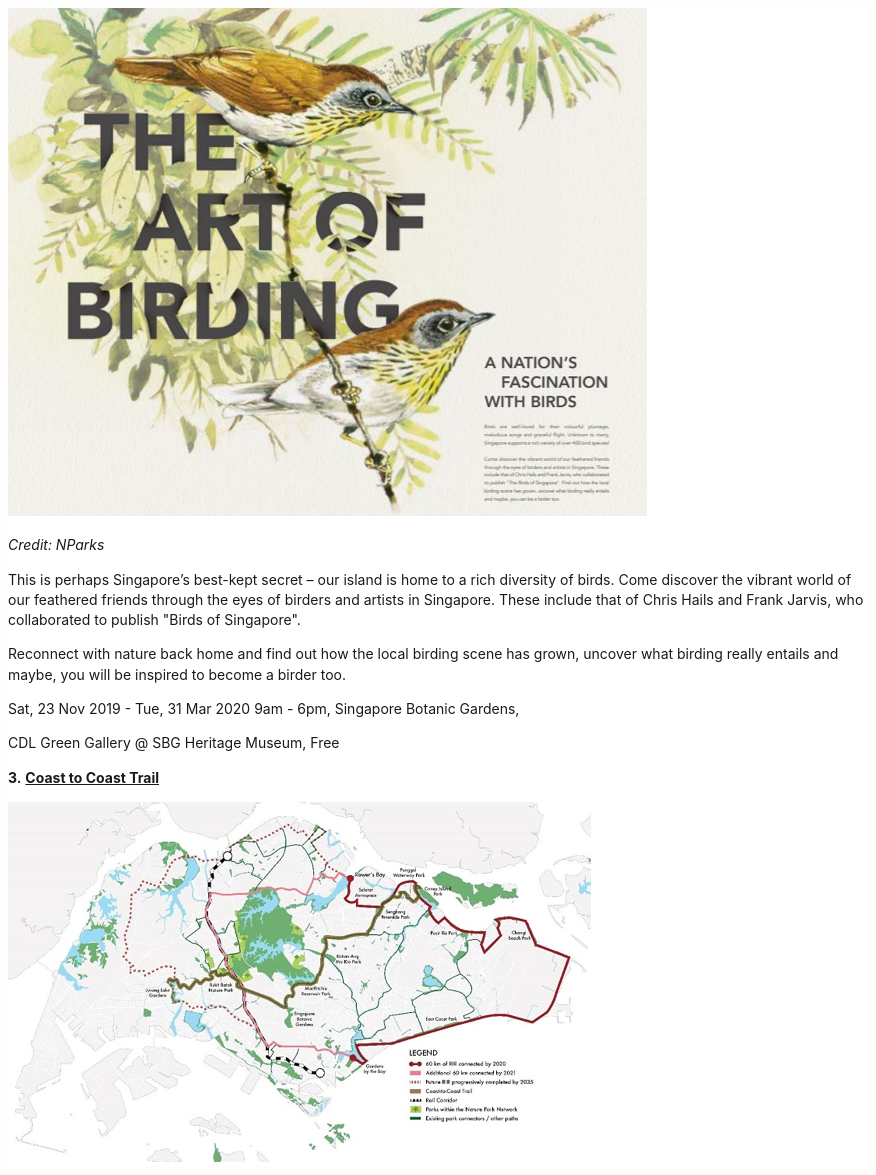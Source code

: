 ![Images](/images/stories/2019/sg-experiences-9.png)

_Credit: NParks_

This is perhaps Singapore’s best-kept secret – our island is home to a rich diversity of birds. Come discover the vibrant world of our feathered friends through the eyes of birders and artists in Singapore. These include that of Chris Hails and Frank Jarvis, who collaborated to publish "Birds of Singapore".

Reconnect with nature back home and find out how the local birding scene has grown, uncover what birding really entails and maybe, you will be inspired to become a birder too.

Sat, 23 Nov 2019 - Tue, 31 Mar 2020 9am - 6pm, Singapore Botanic Gardens,

CDL Green Gallery @ SBG Heritage Museum, Free

**3.** [**Coast to Coast Trail**](https://www.nparks.gov.sg/gardens-parks-and-nature/parks-and-nature-reserves/coast-to-coast)

![Images](/images/stories/2019/sg-experiences-10.png)
